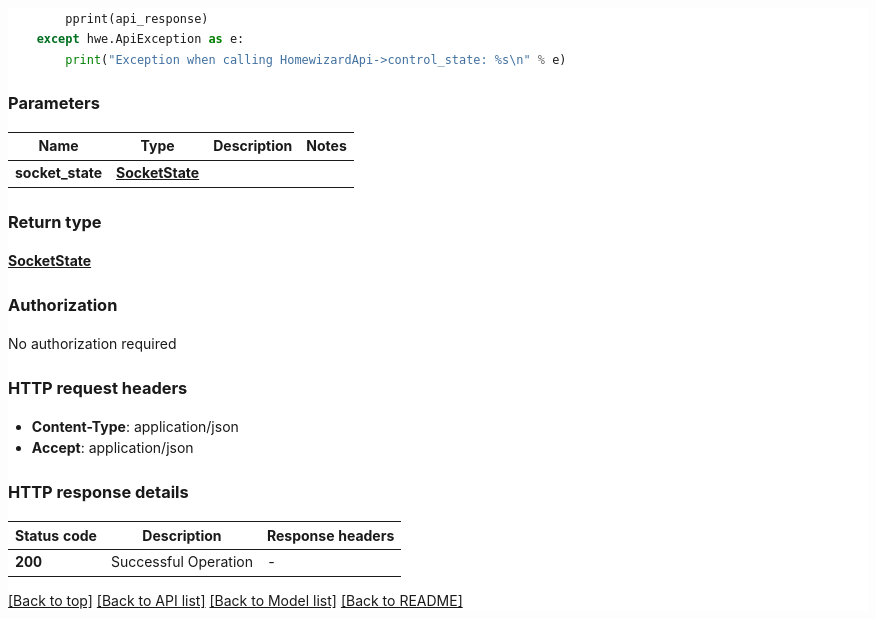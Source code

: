 ```python
        pprint(api_response)
    except hwe.ApiException as e:
        print("Exception when calling HomewizardApi->control_state: %s\n" % e)
```


### Parameters

Name | Type | Description  | Notes
------------- | ------------- | ------------- | -------------
 **socket_state** | [**SocketState**](SocketState.md)|  |

### Return type

[**SocketState**](SocketState.md)

### Authorization

No authorization required

### HTTP request headers

 - **Content-Type**: application/json
 - **Accept**: application/json


### HTTP response details

| Status code | Description | Response headers |
|-------------|-------------|------------------|
**200** | Successful Operation |  -  |

[[Back to top]](#) [[Back to API list]](../README.md#documentation-for-api-endpoints) [[Back to Model list]](../README.md#documentation-for-models) [[Back to README]](../README.md)

